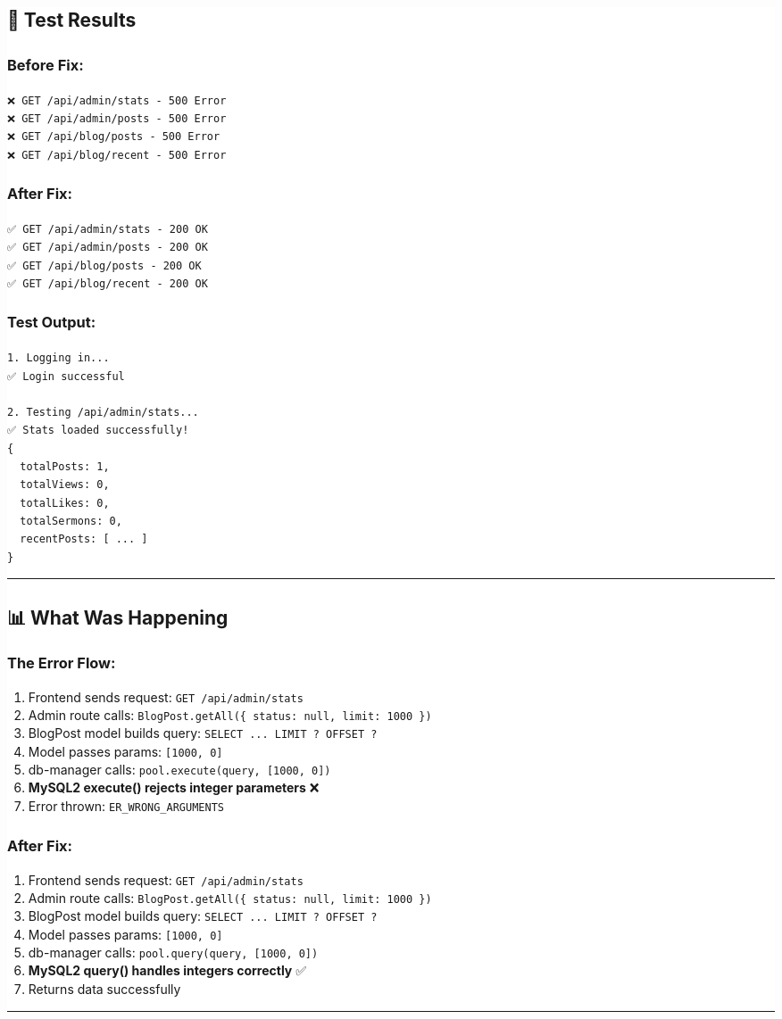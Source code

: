 
## 🧪 Test Results

### Before Fix:
```
❌ GET /api/admin/stats - 500 Error
❌ GET /api/admin/posts - 500 Error
❌ GET /api/blog/posts - 500 Error
❌ GET /api/blog/recent - 500 Error
```

### After Fix:
```
✅ GET /api/admin/stats - 200 OK
✅ GET /api/admin/posts - 200 OK
✅ GET /api/blog/posts - 200 OK
✅ GET /api/blog/recent - 200 OK
```

### Test Output:
```
1. Logging in...
✅ Login successful

2. Testing /api/admin/stats...
✅ Stats loaded successfully!
{
  totalPosts: 1,
  totalViews: 0,
  totalLikes: 0,
  totalSermons: 0,
  recentPosts: [ ... ]
}
```

---

## 📊 What Was Happening

### The Error Flow:
1. Frontend sends request: `GET /api/admin/stats`
2. Admin route calls: `BlogPost.getAll({ status: null, limit: 1000 })`
3. BlogPost model builds query: `SELECT ... LIMIT ? OFFSET ?`
4. Model passes params: `[1000, 0]`
5. db-manager calls: `pool.execute(query, [1000, 0])`
6. **MySQL2 execute() rejects integer parameters** ❌
7. Error thrown: `ER_WRONG_ARGUMENTS`

### After Fix:
1. Frontend sends request: `GET /api/admin/stats`
2. Admin route calls: `BlogPost.getAll({ status: null, limit: 1000 })`
3. BlogPost model builds query: `SELECT ... LIMIT ? OFFSET ?`
4. Model passes params: `[1000, 0]`
5. db-manager calls: `pool.query(query, [1000, 0])`
6. **MySQL2 query() handles integers correctly** ✅
7. Returns data successfully

---